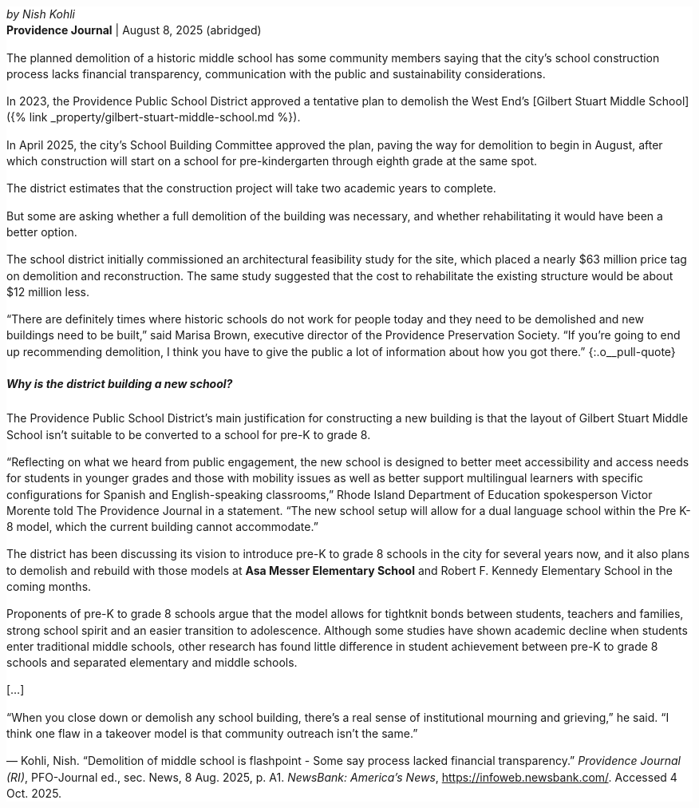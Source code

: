 _by Nish Kohli_  
**Providence Journal** | August 8, 2025 (abridged)

The planned demolition of a historic middle school has some community members saying that the city’s school construction process lacks financial transparency, communication with the public and sustainability considerations.

In 2023, the Providence Public School District approved a tentative plan to demolish the West End’s [Gilbert Stuart Middle School]({% link _property/gilbert-stuart-middle-school.md %}).

In April 2025, the city’s School Building Committee approved the plan, paving the way for demolition to begin in August, after which construction will start on a school for pre-kindergarten through eighth grade at the same spot.

The district estimates that the construction project will take two academic years to complete.

But some are asking whether a full demolition of the building was necessary, and whether rehabilitating it would have been a better option.

The school district initially commissioned an architectural feasibility study for the site, which placed a nearly $63 million price tag on demolition and reconstruction. The same study suggested that the cost to rehabilitate the existing structure would be about $12 million less.

“There are definitely times where historic schools do not work for people today and they need to be demolished and new buildings need to be built,” said Marisa Brown, executive director of the Providence Preservation Society. “If you’re going to end up recommending demolition, I think you have to give the public a lot of information about how you got there.”
{:.o__pull-quote}

##### Why is the district building a new school?

The Providence Public School District’s main justification for constructing a new building is that the layout of Gilbert Stuart Middle School isn’t suitable to be converted to a school for pre-K to grade 8.

“Reflecting on what we heard from public engagement, the new school is designed to better meet accessibility and access needs for students in younger grades and those with mobility issues as well as better support multilingual learners with specific configurations for Spanish and English-speaking classrooms,” Rhode Island Department of Education spokesperson Victor Morente told The Providence Journal in a statement. “The new school setup will allow for a dual language school within the Pre K-8 model, which the current building cannot accommodate.”

The district has been discussing its vision to introduce pre-K to grade 8 schools in the city for several years now, and it also plans to demolish and rebuild with those models at **Asa Messer Elementary School** and Robert F. Kennedy Elementary School in the coming months.

Proponents of pre-K to grade 8 schools argue that the model allows for tightknit bonds between students, teachers and families, strong school spirit and an easier transition to adolescence. Although some studies have shown academic decline when students enter traditional middle schools, other research has found little difference in student achievement between pre-K to grade 8 schools and separated elementary and middle schools.

[…]

“When you close down or demolish any school building, there’s a real sense of institutional mourning and grieving,” he said. “I think one flaw in a takeover model is that community outreach isn’t the same.”

— Kohli, Nish. “Demolition of middle school is flashpoint - Some say process lacked financial transparency.” <em>Providence Journal (RI)</em>, PFO-Journal ed., sec. News, 8 Aug. 2025, p. A1. <em>NewsBank: America’s News</em>, https://infoweb.newsbank.com/. Accessed 4 Oct. 2025.


[^1]: Russo, Amy. “RIDE, PPSD admit no community input over school closures.” <em>Providence Journal (RI)</em>, PFO-Journal ed., sec. News, 17 Dec. 2022, p. A1. <em>NewsBank: America’s News</em>, https://infoweb.newsbank.com/. Accessed 6 Sept. 2025.